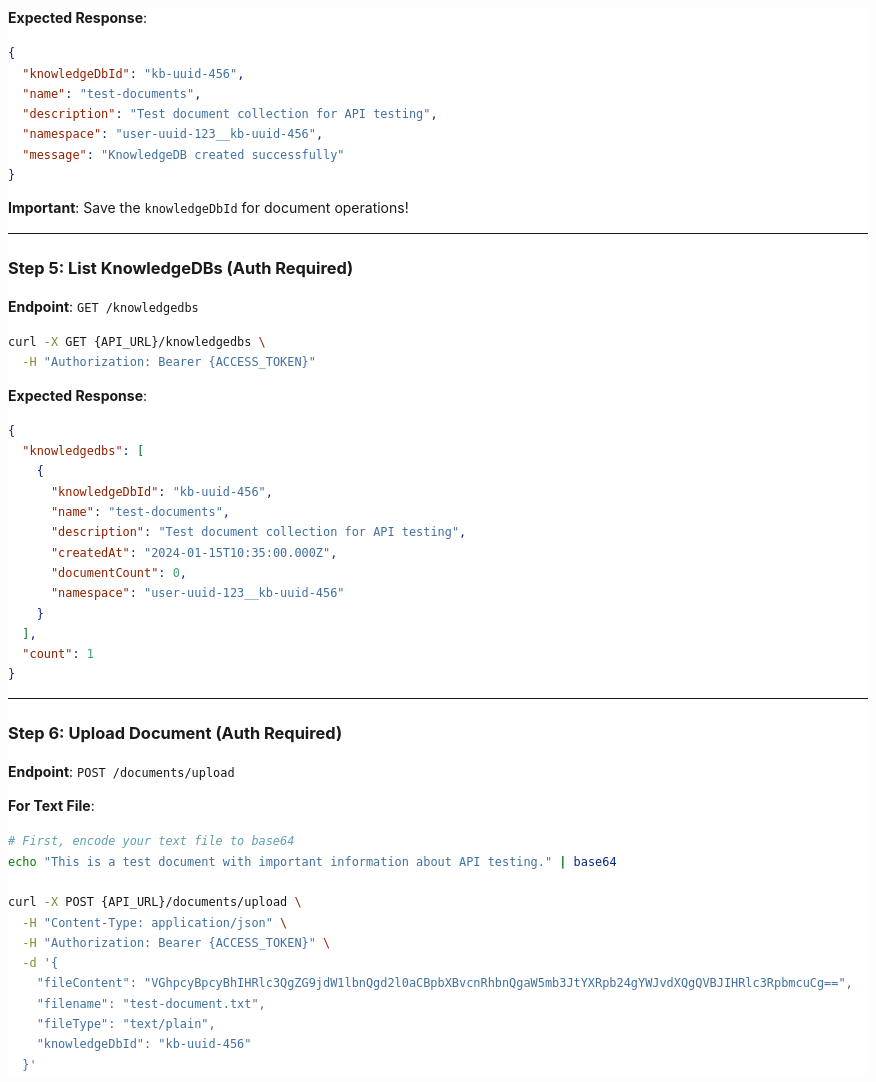 **Expected Response**:
```json
{
  "knowledgeDbId": "kb-uuid-456",
  "name": "test-documents",
  "description": "Test document collection for API testing",
  "namespace": "user-uuid-123__kb-uuid-456",
  "message": "KnowledgeDB created successfully"
}
```

**Important**: Save the `knowledgeDbId` for document operations!

---

### Step 5: List KnowledgeDBs (Auth Required)

**Endpoint**: `GET /knowledgedbs`

```bash
curl -X GET {API_URL}/knowledgedbs \
  -H "Authorization: Bearer {ACCESS_TOKEN}"
```

**Expected Response**:
```json
{
  "knowledgedbs": [
    {
      "knowledgeDbId": "kb-uuid-456",
      "name": "test-documents",
      "description": "Test document collection for API testing",
      "createdAt": "2024-01-15T10:35:00.000Z",
      "documentCount": 0,
      "namespace": "user-uuid-123__kb-uuid-456"
    }
  ],
  "count": 1
}
```

---

### Step 6: Upload Document (Auth Required)

**Endpoint**: `POST /documents/upload`

**For Text File**:
```bash
# First, encode your text file to base64
echo "This is a test document with important information about API testing." | base64

curl -X POST {API_URL}/documents/upload \
  -H "Content-Type: application/json" \
  -H "Authorization: Bearer {ACCESS_TOKEN}" \
  -d '{
    "fileContent": "VGhpcyBpcyBhIHRlc3QgZG9jdW1lbnQgd2l0aCBpbXBvcnRhbnQgaW5mb3JtYXRpb24gYWJvdXQgQVBJIHRlc3RpbmcuCg==",
    "filename": "test-document.txt",
    "fileType": "text/plain",
    "knowledgeDbId": "kb-uuid-456"
  }'
```
